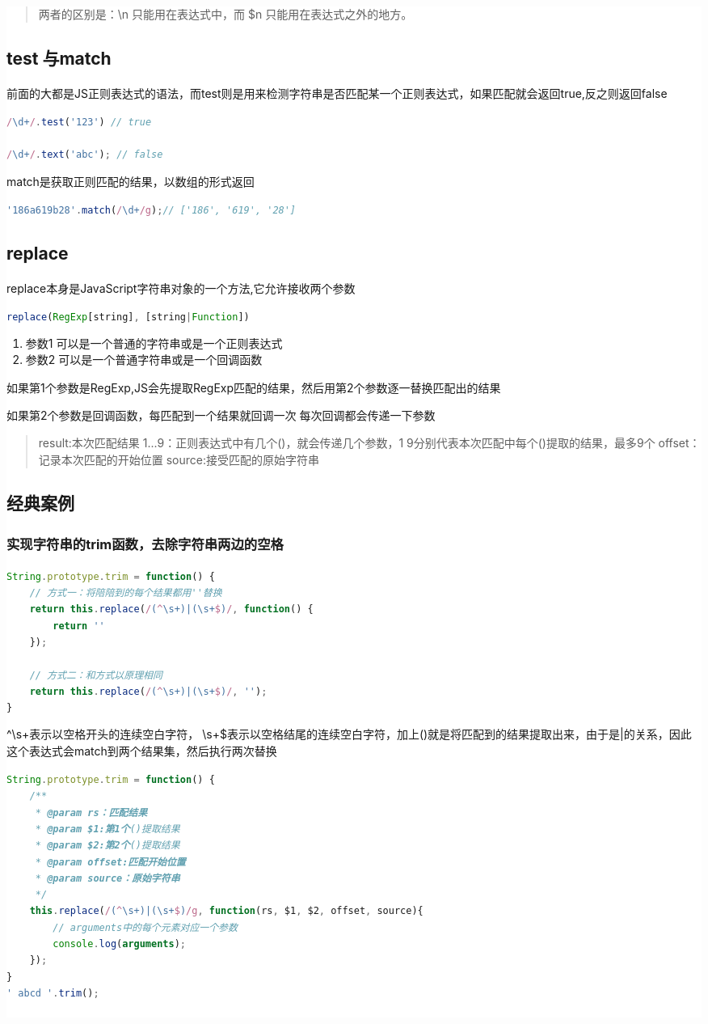```js
```
>  两者的区别是：\n 只能用在表达式中，而 $n 只能用在表达式之外的地方。 

## test 与match
前面的大都是JS正则表达式的语法，而test则是用来检测字符串是否匹配某一个正则表达式，如果匹配就会返回true,反之则返回false
```js
/\d+/.test('123') // true

/\d+/.text('abc'); // false
```
match是获取正则匹配的结果，以数组的形式返回
```js
'186a619b28'.match(/\d+/g);// ['186', '619', '28'] 
```

## replace
replace本身是JavaScript字符串对象的一个方法,它允许接收两个参数
```js
replace(RegExp[string], [string|Function])
```
1. 参数1 可以是一个普通的字符串或是一个正则表达式
2. 参数2 可以是一个普通字符串或是一个回调函数

如果第1个参数是RegExp,JS会先提取RegExp匹配的结果，然后用第2个参数逐一替换匹配出的结果

如果第2个参数是回调函数，每匹配到一个结果就回调一次 每次回调都会传递一下参数

> result:本次匹配结果
> $1...$9：正则表达式中有几个()，就会传递几个参数，$1~$9分别代表本次匹配中每个()提取的结果，最多9个
> offset：记录本次匹配的开始位置
> source:接受匹配的原始字符串

## 经典案例

### 实现字符串的trim函数，去除字符串两边的空格
```js
String.prototype.trim = function() {
    // 方式一：将陪陪到的每个结果都用''替换
    return this.replace(/(^\s+)|(\s+$)/, function() {
        return ''
    });
     
    // 方式二：和方式以原理相同
    return this.replace(/(^\s+)|(\s+$)/, '');
}
```
^\s+表示以空格开头的连续空白字符， \s+$表示以空格结尾的连续空白字符，加上()就是将匹配到的结果提取出来，由于是|的关系，因此这个表达式会match到两个结果集，然后执行两次替换

```js
String.prototype.trim = function() {
    /**
     * @param rs：匹配结果
     * @param $1:第1个()提取结果
     * @param $2:第2个()提取结果
     * @param offset:匹配开始位置
     * @param source：原始字符串
     */
    this.replace(/(^\s+)|(\s+$)/g, function(rs, $1, $2, offset, source){
        // arguments中的每个元素对应一个参数
        console.log(arguments);
    });
}
' abcd '.trim();
 
```